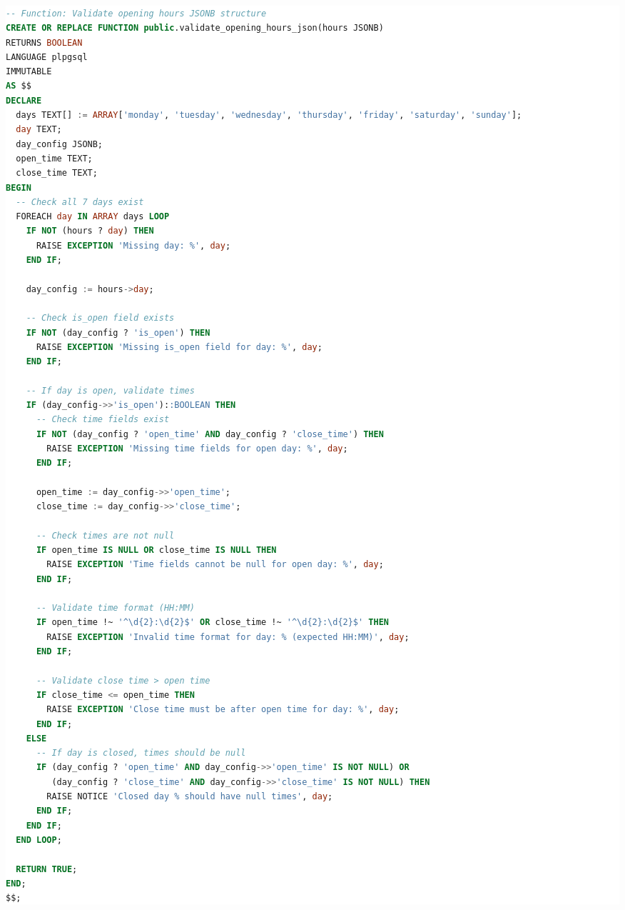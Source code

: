 ```sql
-- Function: Validate opening hours JSONB structure
CREATE OR REPLACE FUNCTION public.validate_opening_hours_json(hours JSONB)
RETURNS BOOLEAN
LANGUAGE plpgsql
IMMUTABLE
AS $$
DECLARE
  days TEXT[] := ARRAY['monday', 'tuesday', 'wednesday', 'thursday', 'friday', 'saturday', 'sunday'];
  day TEXT;
  day_config JSONB;
  open_time TEXT;
  close_time TEXT;
BEGIN
  -- Check all 7 days exist
  FOREACH day IN ARRAY days LOOP
    IF NOT (hours ? day) THEN
      RAISE EXCEPTION 'Missing day: %', day;
    END IF;

    day_config := hours->day;

    -- Check is_open field exists
    IF NOT (day_config ? 'is_open') THEN
      RAISE EXCEPTION 'Missing is_open field for day: %', day;
    END IF;

    -- If day is open, validate times
    IF (day_config->>'is_open')::BOOLEAN THEN
      -- Check time fields exist
      IF NOT (day_config ? 'open_time' AND day_config ? 'close_time') THEN
        RAISE EXCEPTION 'Missing time fields for open day: %', day;
      END IF;

      open_time := day_config->>'open_time';
      close_time := day_config->>'close_time';

      -- Check times are not null
      IF open_time IS NULL OR close_time IS NULL THEN
        RAISE EXCEPTION 'Time fields cannot be null for open day: %', day;
      END IF;

      -- Validate time format (HH:MM)
      IF open_time !~ '^\d{2}:\d{2}$' OR close_time !~ '^\d{2}:\d{2}$' THEN
        RAISE EXCEPTION 'Invalid time format for day: % (expected HH:MM)', day;
      END IF;

      -- Validate close time > open time
      IF close_time <= open_time THEN
        RAISE EXCEPTION 'Close time must be after open time for day: %', day;
      END IF;
    ELSE
      -- If day is closed, times should be null
      IF (day_config ? 'open_time' AND day_config->>'open_time' IS NOT NULL) OR
         (day_config ? 'close_time' AND day_config->>'close_time' IS NOT NULL) THEN
        RAISE NOTICE 'Closed day % should have null times', day;
      END IF;
    END IF;
  END LOOP;

  RETURN TRUE;
END;
$$;
```